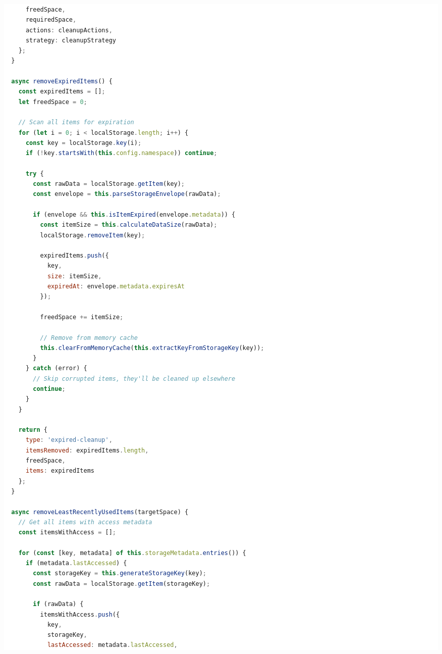 ```javascript
      freedSpace,
      requiredSpace,
      actions: cleanupActions,
      strategy: cleanupStrategy
    };
  }

  async removeExpiredItems() {
    const expiredItems = [];
    let freedSpace = 0;

    // Scan all items for expiration
    for (let i = 0; i < localStorage.length; i++) {
      const key = localStorage.key(i);
      if (!key.startsWith(this.config.namespace)) continue;

      try {
        const rawData = localStorage.getItem(key);
        const envelope = this.parseStorageEnvelope(rawData);
        
        if (envelope && this.isItemExpired(envelope.metadata)) {
          const itemSize = this.calculateDataSize(rawData);
          localStorage.removeItem(key);
          
          expiredItems.push({
            key,
            size: itemSize,
            expiredAt: envelope.metadata.expiresAt
          });
          
          freedSpace += itemSize;
          
          // Remove from memory cache
          this.clearFromMemoryCache(this.extractKeyFromStorageKey(key));
        }
      } catch (error) {
        // Skip corrupted items, they'll be cleaned up elsewhere
        continue;
      }
    }

    return {
      type: 'expired-cleanup',
      itemsRemoved: expiredItems.length,
      freedSpace,
      items: expiredItems
    };
  }

  async removeLeastRecentlyUsedItems(targetSpace) {
    // Get all items with access metadata
    const itemsWithAccess = [];
    
    for (const [key, metadata] of this.storageMetadata.entries()) {
      if (metadata.lastAccessed) {
        const storageKey = this.generateStorageKey(key);
        const rawData = localStorage.getItem(storageKey);
        
        if (rawData) {
          itemsWithAccess.push({
            key,
            storageKey,
            lastAccessed: metadata.lastAccessed,
```